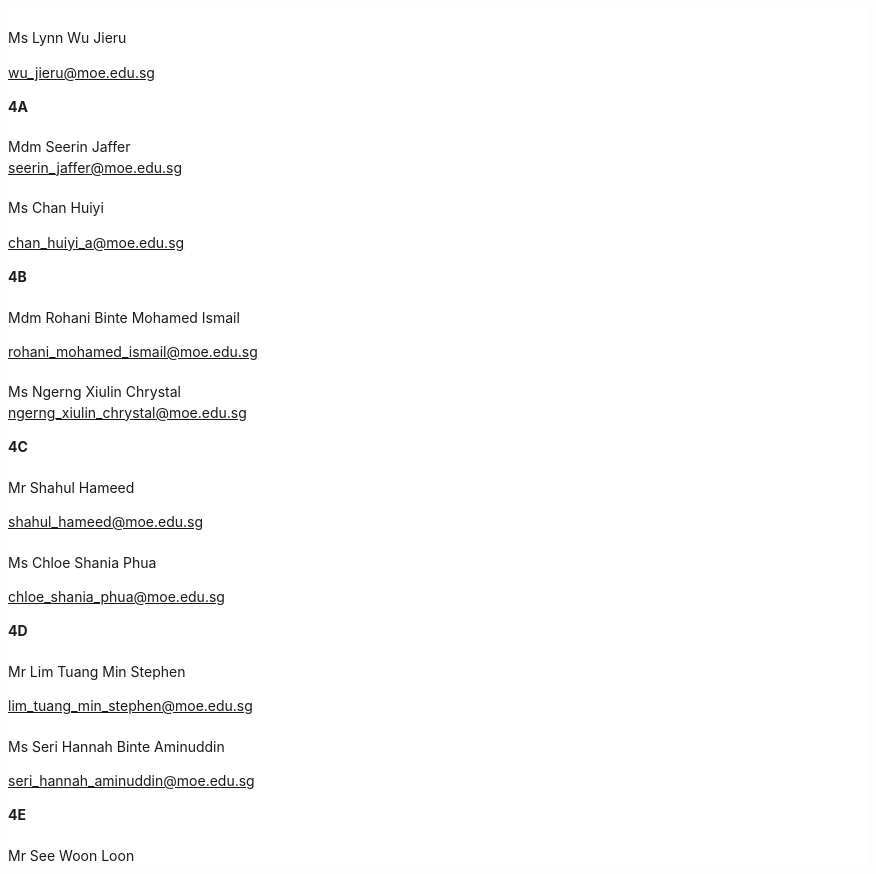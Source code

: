 <br>Ms Lynn Wu Jieru</p>
<p><a href="wu_jieru@moe.edu.sg" rel="noopener noreferrer nofollow" target="_blank">wu_jieru@moe.edu.sg</a>
</p>
</td>
</tr>
<tr>
<td rowspan="1" colspan="1">
<p><strong>4A</strong> 
<br>
<br>Mdm Seerin Jaffer
<br><a href="mailto:seerin_jaffer@moe.edu.sg" rel="noopener noreferrer nofollow" target="_blank">seerin_jaffer@moe.edu.sg</a> 
<br>
<br>Ms Chan Huiyi</p>
<p><a href="mailto:chan_huiyi_a@moe.edu.sg" rel="noopener noreferrer nofollow" target="_blank">chan_huiyi_a@moe.edu.sg</a>
</p>
</td>
<td rowspan="1" colspan="1">
<p><strong>4B</strong> 
<br>
<br>Mdm Rohani Binte Mohamed Ismail</p>
<p><a href="mailto:rohani_mohamed_ismail@moe.edu.sg" rel="noopener noreferrer nofollow" target="_blank">rohani_mohamed_ismail@moe.edu.sg</a> 
<br>
<br>Ms Ngerng Xiulin Chrystal
<br><a href="mailto:ngerng_xiulin_chrystal@moe.edu.sg" rel="noopener noreferrer nofollow" target="_blank">ngerng_xiulin_chrystal@moe.edu.sg</a>
</p>
</td>
</tr>
<tr>
<td rowspan="1" colspan="1">
<p><strong>4C</strong> 
<br>
<br>Mr Shahul Hameed</p>
<p><a href="mailto:shahul_hameed@moe.edu.sg" rel="noopener noreferrer nofollow" target="_blank">shahul_hameed@moe.edu.sg</a>
<br>
<br>Ms Chloe Shania Phua</p>
<p><a href="mailto:chloe_shania_phua@moe.edu.sg" rel="noopener noreferrer nofollow" target="_blank">chloe_shania_phua@moe.edu.sg</a>
</p>
</td>
<td rowspan="1" colspan="1">
<p><strong>4D</strong> 
<br>
<br>Mr Lim Tuang Min Stephen</p>
<p><a href="mailto:lim_tuang_min_stephen@moe.edu.sg" rel="noopener noreferrer nofollow" target="_blank">lim_tuang_min_stephen@moe.edu.sg</a> 
<br>
<br>Ms Seri Hannah Binte Aminuddin</p>
<p><a href="mailto:seri_hannah_aminuddin@moe.edu.sg" rel="noopener noreferrer nofollow" target="_blank">seri_hannah_aminuddin@moe.edu.sg</a>
</p>
</td>
</tr>
<tr>
<td rowspan="1" colspan="1">
<p><strong>4E</strong> 
<br>
<br>Mr See Woon Loon